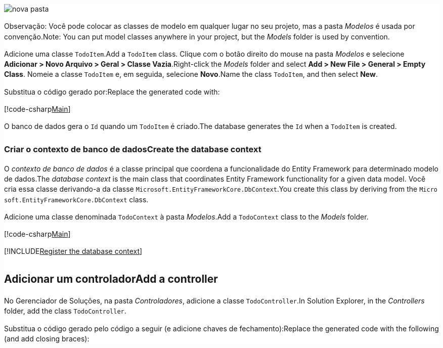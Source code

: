 ![nova pasta](first-web-api-mac/_static/folder.png)

<span data-ttu-id="f4ae6-145">Observação: Você pode colocar as classes de modelo em qualquer lugar no seu projeto, mas a pasta *Modelos* é usada por convenção.</span><span class="sxs-lookup"><span data-stu-id="f4ae6-145">Note: You can put model classes anywhere in your project, but the *Models* folder is used by convention.</span></span>

<span data-ttu-id="f4ae6-146">Adicione uma classe `TodoItem`.</span><span class="sxs-lookup"><span data-stu-id="f4ae6-146">Add a `TodoItem` class.</span></span> <span data-ttu-id="f4ae6-147">Clique com o botão direito do mouse na pasta *Modelos* e selecione **Adicionar > Novo Arquivo > Geral > Classe Vazia**.</span><span class="sxs-lookup"><span data-stu-id="f4ae6-147">Right-click the *Models* folder and select **Add > New File > General > Empty Class**.</span></span> <span data-ttu-id="f4ae6-148">Nomeie a classe `TodoItem` e, em seguida, selecione **Novo**.</span><span class="sxs-lookup"><span data-stu-id="f4ae6-148">Name the class `TodoItem`, and then select **New**.</span></span>

<span data-ttu-id="f4ae6-149">Substitua o código gerado por:</span><span class="sxs-lookup"><span data-stu-id="f4ae6-149">Replace the generated code with:</span></span>

[!code-csharp[Main](first-web-api/sample/TodoApi/Models/TodoItem.cs)]

<span data-ttu-id="f4ae6-150">O banco de dados gera o `Id` quando um `TodoItem` é criado.</span><span class="sxs-lookup"><span data-stu-id="f4ae6-150">The database generates the `Id` when a `TodoItem` is created.</span></span>

### <a name="create-the-database-context"></a><span data-ttu-id="f4ae6-151">Criar o contexto de banco de dados</span><span class="sxs-lookup"><span data-stu-id="f4ae6-151">Create the database context</span></span>

<span data-ttu-id="f4ae6-152">O *contexto de banco de dados* é a classe principal que coordena a funcionalidade do Entity Framework para determinado modelo de dados.</span><span class="sxs-lookup"><span data-stu-id="f4ae6-152">The *database context* is the main class that coordinates Entity Framework functionality for a given data model.</span></span> <span data-ttu-id="f4ae6-153">Você cria essa classe derivando-a da classe `Microsoft.EntityFrameworkCore.DbContext`.</span><span class="sxs-lookup"><span data-stu-id="f4ae6-153">You create this class by deriving from the `Microsoft.EntityFrameworkCore.DbContext` class.</span></span>

<span data-ttu-id="f4ae6-154">Adicione uma classe denominada `TodoContext` à pasta *Modelos*.</span><span class="sxs-lookup"><span data-stu-id="f4ae6-154">Add a `TodoContext` class to the *Models* folder.</span></span>

[!code-csharp[Main](first-web-api/sample/TodoApi/Models/TodoContext.cs)]

[!INCLUDE[Register the database context](../includes/webApi/register_dbContext.md)]

## <a name="add-a-controller"></a><span data-ttu-id="f4ae6-155">Adicionar um controlador</span><span class="sxs-lookup"><span data-stu-id="f4ae6-155">Add a controller</span></span>

<span data-ttu-id="f4ae6-156">No Gerenciador de Soluções, na pasta *Controladores*, adicione a classe `TodoController`.</span><span class="sxs-lookup"><span data-stu-id="f4ae6-156">In Solution Explorer, in the *Controllers* folder, add the class `TodoController`.</span></span>

<span data-ttu-id="f4ae6-157">Substitua o código gerado pelo código a seguir (e adicione chaves de fechamento):</span><span class="sxs-lookup"><span data-stu-id="f4ae6-157">Replace the generated code with the following (and add closing braces):</span></span>
